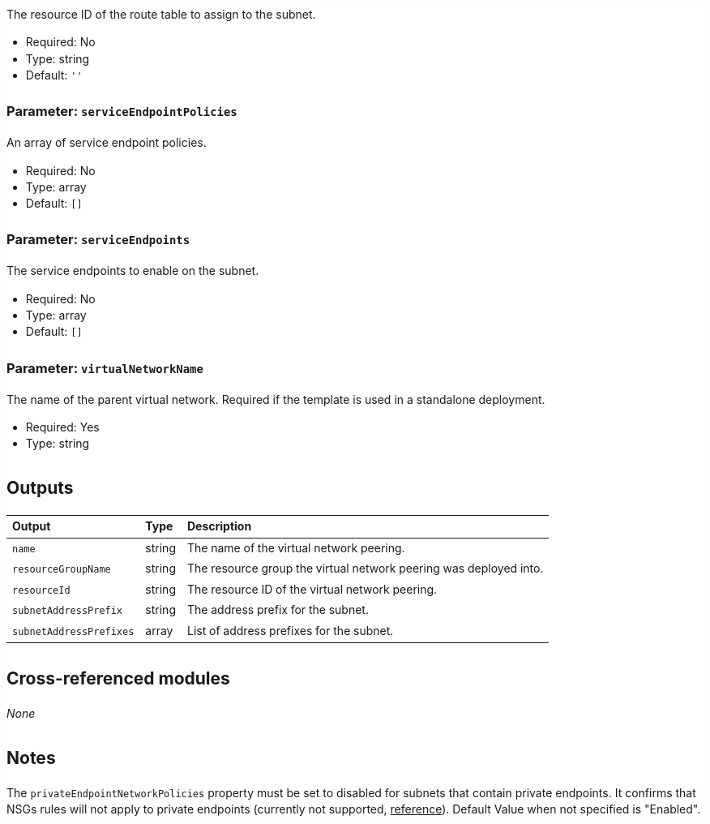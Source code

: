 The resource ID of the route table to assign to the subnet.
- Required: No
- Type: string
- Default: `''`

### Parameter: `serviceEndpointPolicies`

An array of service endpoint policies.
- Required: No
- Type: array
- Default: `[]`

### Parameter: `serviceEndpoints`

The service endpoints to enable on the subnet.
- Required: No
- Type: array
- Default: `[]`

### Parameter: `virtualNetworkName`

The name of the parent virtual network. Required if the template is used in a standalone deployment.
- Required: Yes
- Type: string


## Outputs

| Output | Type | Description |
| :-- | :-- | :-- |
| `name` | string | The name of the virtual network peering. |
| `resourceGroupName` | string | The resource group the virtual network peering was deployed into. |
| `resourceId` | string | The resource ID of the virtual network peering. |
| `subnetAddressPrefix` | string | The address prefix for the subnet. |
| `subnetAddressPrefixes` | array | List of address prefixes for the subnet. |

## Cross-referenced modules

_None_

## Notes

The `privateEndpointNetworkPolicies` property must be set to disabled for subnets that contain private endpoints. It confirms that NSGs rules will not apply to private endpoints (currently not supported, [reference](https://learn.microsoft.com/en-us/azure/private-link/private-endpoint-overview#limitations)). Default Value when not specified is "Enabled".
